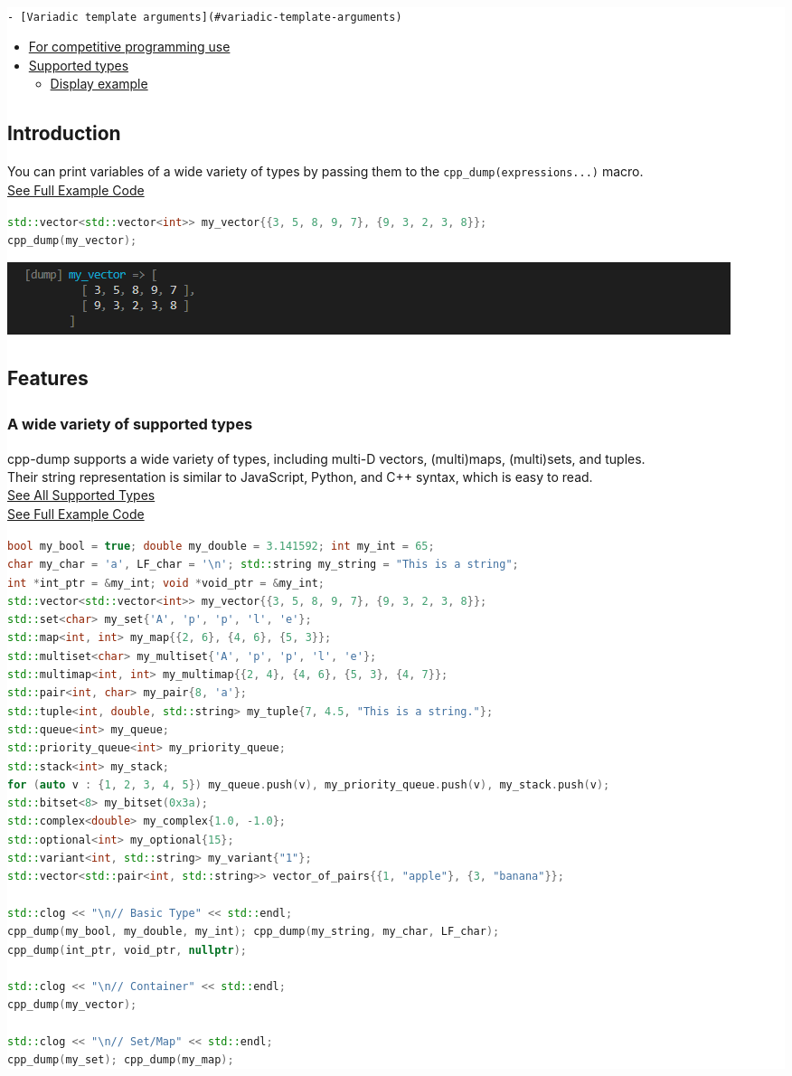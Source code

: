     - [Variadic template arguments](#variadic-template-arguments)
  - [For competitive programming use](#for-competitive-programming-use)
- [Supported types](#supported-types)
  - [Display example](#display-example)

## Introduction

You can print variables of a wide variety of types by passing them to the `cpp_dump(expressions...)` macro.  
[See Full Example Code](./readme/introduction.cpp)

```cpp
std::vector<std::vector<int>> my_vector{{3, 5, 8, 9, 7}, {9, 3, 2, 3, 8}};
cpp_dump(my_vector);
```

![introduction.png](./readme/introduction.png)

## Features

### A wide variety of supported types

cpp-dump supports a wide variety of types, including multi-D vectors, (multi)maps, (multi)sets, and tuples.  
Their string representation is similar to JavaScript, Python, and C++ syntax, which is easy to read.  
[See All Supported Types](#supported-types)  
[See Full Example Code](./readme/supports-various-types.cpp)

```cpp
bool my_bool = true; double my_double = 3.141592; int my_int = 65;
char my_char = 'a', LF_char = '\n'; std::string my_string = "This is a string";
int *int_ptr = &my_int; void *void_ptr = &my_int;
std::vector<std::vector<int>> my_vector{{3, 5, 8, 9, 7}, {9, 3, 2, 3, 8}};
std::set<char> my_set{'A', 'p', 'p', 'l', 'e'};
std::map<int, int> my_map{{2, 6}, {4, 6}, {5, 3}};
std::multiset<char> my_multiset{'A', 'p', 'p', 'l', 'e'};
std::multimap<int, int> my_multimap{{2, 4}, {4, 6}, {5, 3}, {4, 7}};
std::pair<int, char> my_pair{8, 'a'};
std::tuple<int, double, std::string> my_tuple{7, 4.5, "This is a string."};
std::queue<int> my_queue;
std::priority_queue<int> my_priority_queue;
std::stack<int> my_stack;
for (auto v : {1, 2, 3, 4, 5}) my_queue.push(v), my_priority_queue.push(v), my_stack.push(v);
std::bitset<8> my_bitset(0x3a);
std::complex<double> my_complex{1.0, -1.0};
std::optional<int> my_optional{15};
std::variant<int, std::string> my_variant{"1"};
std::vector<std::pair<int, std::string>> vector_of_pairs{{1, "apple"}, {3, "banana"}};

std::clog << "\n// Basic Type" << std::endl;
cpp_dump(my_bool, my_double, my_int); cpp_dump(my_string, my_char, LF_char);
cpp_dump(int_ptr, void_ptr, nullptr);

std::clog << "\n// Container" << std::endl;
cpp_dump(my_vector);

std::clog << "\n// Set/Map" << std::endl;
cpp_dump(my_set); cpp_dump(my_map);

```